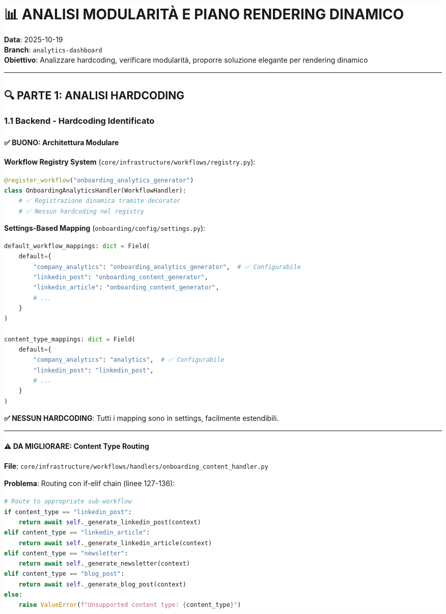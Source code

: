 # 📊 ANALISI MODULARITÀ E PIANO RENDERING DINAMICO

**Data**: 2025-10-19  
**Branch**: `analytics-dashboard`  
**Obiettivo**: Analizzare hardcoding, verificare modularità, proporre soluzione elegante per rendering dinamico

---

## 🔍 PARTE 1: ANALISI HARDCODING

### **1.1 Backend - Hardcoding Identificato**

#### ✅ **BUONO: Architettura Modulare**

**Workflow Registry System** (`core/infrastructure/workflows/registry.py`):
```python
@register_workflow("onboarding_analytics_generator")
class OnboardingAnalyticsHandler(WorkflowHandler):
    # ✅ Registrazione dinamica tramite decorator
    # ✅ Nessun hardcoding nel registry
```

**Settings-Based Mapping** (`onboarding/config/settings.py`):
```python
default_workflow_mappings: dict = Field(
    default={
        "company_analytics": "onboarding_analytics_generator",  # ✅ Configurabile
        "linkedin_post": "onboarding_content_generator",
        "linkedin_article": "onboarding_content_generator",
        # ...
    }
)

content_type_mappings: dict = Field(
    default={
        "company_analytics": "analytics",  # ✅ Configurabile
        "linkedin_post": "linkedin_post",
        # ...
    }
)
```

**✅ NESSUN HARDCODING**: Tutti i mapping sono in settings, facilmente estendibili.

---

#### ⚠️ **DA MIGLIORARE: Content Type Routing**

**File**: `core/infrastructure/workflows/handlers/onboarding_content_handler.py`

**Problema**: Routing con if-elif chain (linee 127-136):
```python
# Route to appropriate sub-workflow
if content_type == "linkedin_post":
    return await self._generate_linkedin_post(context)
elif content_type == "linkedin_article":
    return await self._generate_linkedin_article(context)
elif content_type == "newsletter":
    return await self._generate_newsletter(context)
elif content_type == "blog_post":
    return await self._generate_blog_post(context)
else:
    raise ValueError(f"Unsupported content type: {content_type}")
```
